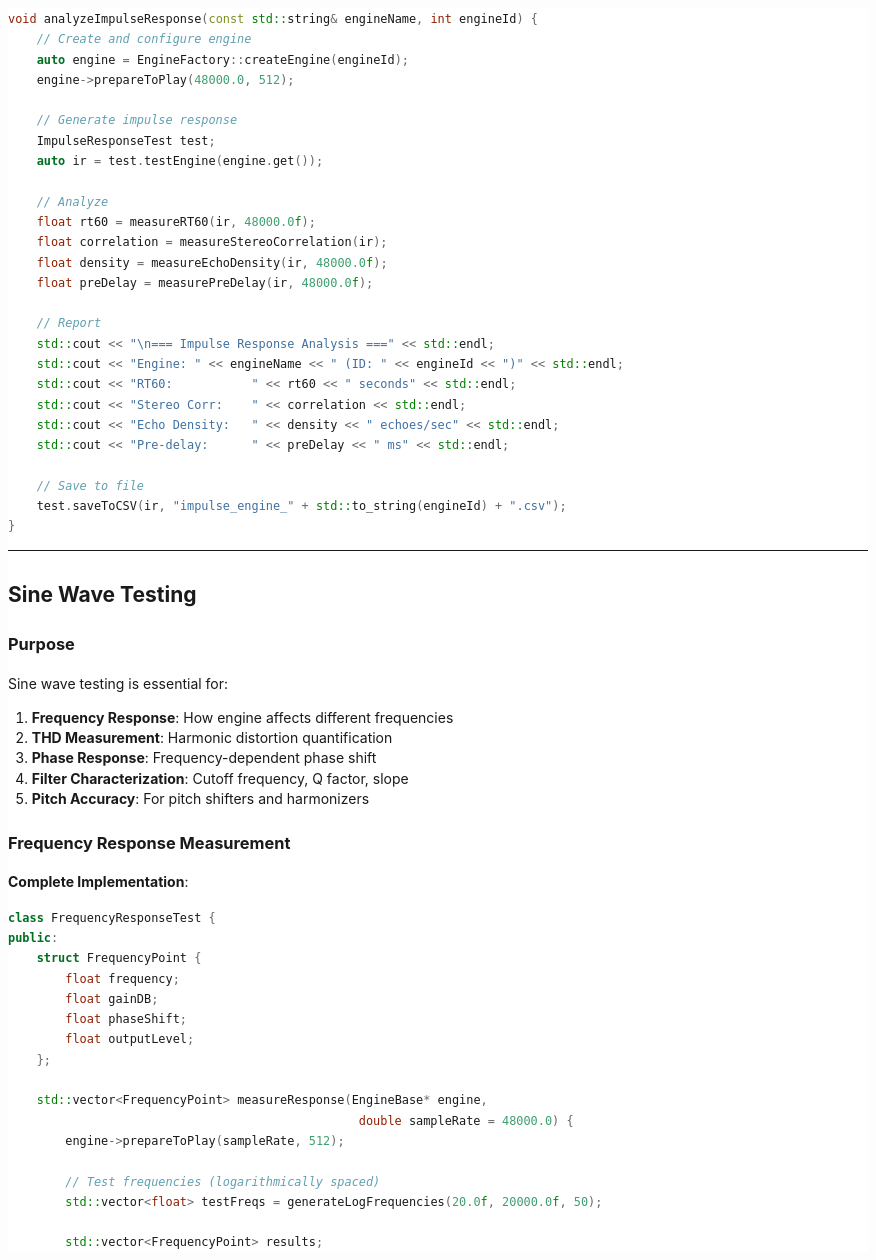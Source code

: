 ```cpp
void analyzeImpulseResponse(const std::string& engineName, int engineId) {
    // Create and configure engine
    auto engine = EngineFactory::createEngine(engineId);
    engine->prepareToPlay(48000.0, 512);

    // Generate impulse response
    ImpulseResponseTest test;
    auto ir = test.testEngine(engine.get());

    // Analyze
    float rt60 = measureRT60(ir, 48000.0f);
    float correlation = measureStereoCorrelation(ir);
    float density = measureEchoDensity(ir, 48000.0f);
    float preDelay = measurePreDelay(ir, 48000.0f);

    // Report
    std::cout << "\n=== Impulse Response Analysis ===" << std::endl;
    std::cout << "Engine: " << engineName << " (ID: " << engineId << ")" << std::endl;
    std::cout << "RT60:           " << rt60 << " seconds" << std::endl;
    std::cout << "Stereo Corr:    " << correlation << std::endl;
    std::cout << "Echo Density:   " << density << " echoes/sec" << std::endl;
    std::cout << "Pre-delay:      " << preDelay << " ms" << std::endl;

    // Save to file
    test.saveToCSV(ir, "impulse_engine_" + std::to_string(engineId) + ".csv");
}
```

---

## Sine Wave Testing

### Purpose

Sine wave testing is essential for:

1. **Frequency Response**: How engine affects different frequencies
2. **THD Measurement**: Harmonic distortion quantification
3. **Phase Response**: Frequency-dependent phase shift
4. **Filter Characterization**: Cutoff frequency, Q factor, slope
5. **Pitch Accuracy**: For pitch shifters and harmonizers

### Frequency Response Measurement

**Complete Implementation**:

```cpp
class FrequencyResponseTest {
public:
    struct FrequencyPoint {
        float frequency;
        float gainDB;
        float phaseShift;
        float outputLevel;
    };

    std::vector<FrequencyPoint> measureResponse(EngineBase* engine,
                                                 double sampleRate = 48000.0) {
        engine->prepareToPlay(sampleRate, 512);

        // Test frequencies (logarithmically spaced)
        std::vector<float> testFreqs = generateLogFrequencies(20.0f, 20000.0f, 50);

        std::vector<FrequencyPoint> results;
```